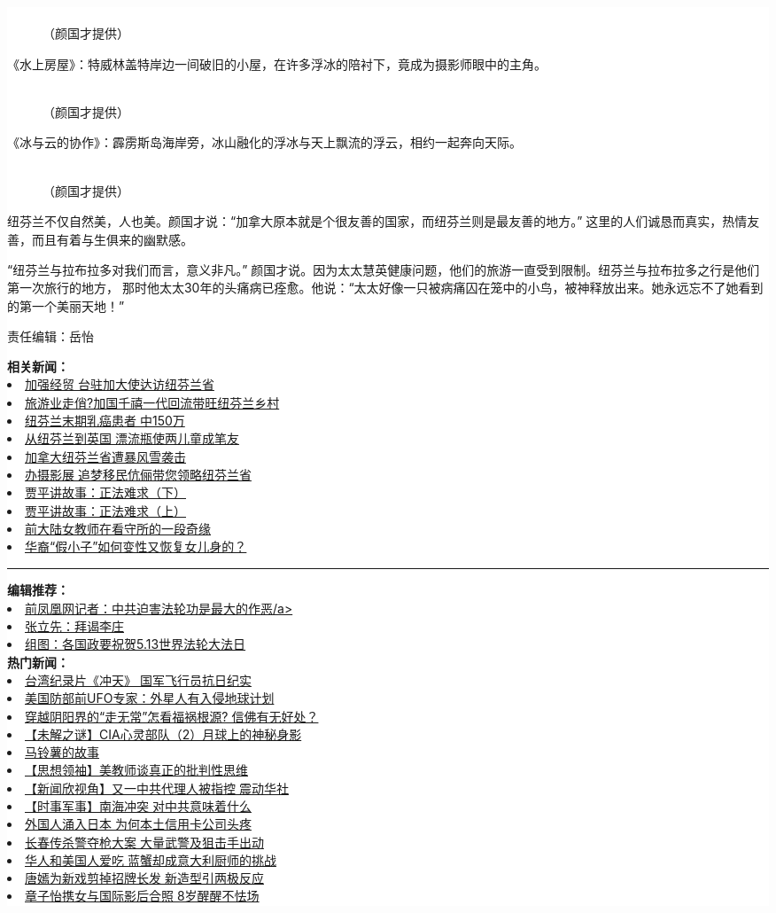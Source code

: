 <figure id="attachment_11196821" aria-describedby="caption-attachment-11196821" style="width: 450px" class="wp-caption aligncenter"><a target="_blank" href="https://i.epochtimes.com/assets/uploads/2019/04/MG_7364m.jpg"><img loading="lazy" decoding="async" class="wp-image-11196821 size-medium" src="https://i.epochtimes.com/assets/uploads/2019/04/MG_7364m-450x284.jpg" alt="" width="450" b="284" /></a><figcaption id="caption-attachment-11196821" class="wp-caption-text">（颜国才提供）</figcaption></figure>
<p>《水上房屋》：特威林盖特岸边一间破旧的小屋，在许多浮冰的陪衬下，竟成为摄影师眼中的主角。</p>
<figure id="attachment_11196824" aria-describedby="caption-attachment-11196824" style="width: 450px" class="wp-caption aligncenter"><a target="_blank" href="https://i.epochtimes.com/assets/uploads/2019/04/IMG_1794.jpg"><img loading="lazy" decoding="async" class="wp-image-11196824 size-medium" src="https://i.epochtimes.com/assets/uploads/2019/04/IMG_1794-450x300.jpg" alt="" width="450" b="300" /></a><figcaption id="caption-attachment-11196824" class="wp-caption-text">（颜国才提供）</figcaption></figure>
<p>《冰与云的协作》：霹雳斯岛海岸旁，冰山融化的浮冰与天上飘流的浮云，相约一起奔向天际。</p>
<figure id="attachment_11196831" aria-describedby="caption-attachment-11196831" style="width: 450px" class="wp-caption aligncenter"><a target="_blank" href="https://i.epochtimes.com/assets/uploads/2019/04/DSF7597.jpg"><img loading="lazy" decoding="async" class="wp-image-11196831 size-medium" src="https://i.epochtimes.com/assets/uploads/2019/04/DSF7597-450x338.jpg" alt="" width="450" b="338" /></a><figcaption id="caption-attachment-11196831" class="wp-caption-text">（颜国才提供）</figcaption></figure>
<p>纽芬兰不仅自然美，人也美。颜国才说：“加拿大原本就是个很友善的国家，而纽芬兰则是最友善的地方。” 这里的人们诚恳而真实，热情友善，而且有着与生俱来的幽默感。</p>
<p>“纽芬兰与拉布拉多对我们而言，意义非凡。” 颜国才说。因为太太慧英健康问题，他们的旅游一直受到限制。纽芬兰与拉布拉多之行是他们第一次旅行的地方， 那时他太太30年的头痛病已痊愈。他说：“太太好像一只被病痛囚在笼中的小鸟，被神释放出来。她永远忘不了她看到的第一个美丽天地！”</p>
<p>责任编辑：岳怡</p>
<strong>相关新闻：</strong>
<li><a href="https://github.com/1992513/djy/blob/master/gb/14/11/15/n4296371.md#1">加强经贸 台驻加大使达访纽芬兰省</a></li>
<li><a href="https://github.com/1992513/djy/blob/master/gb/17/10/10/n9718192.md#1">旅游业走俏?加国千禧一代回流带旺纽芬兰乡村</a></li>
<li><a href="https://github.com/1992513/djy/blob/master/gb/17/11/26/n9895664.md#1">纽芬兰末期乳癌患者 中150万</a></li>
<li><a href="https://github.com/1992513/djy/blob/master/gb/18/1/23/n10082170.md#1">从纽芬兰到英国 漂流瓶使两儿童成笔友</a></li>
<li><a href="https://github.com/1992513/djy/blob/master/gb/18/5/24/n10424316.md#1">加拿大纽芬兰省遭暴风雪袭击</a></li>
<li><a href="https://github.com/1992513/djy/blob/master/gb/19/3/26/n11139985.md#1">办摄影展 追梦移民伉俪带您领略纽芬兰省</a></li>
<li><a href="https://github.com/1992513/djy/blob/master/gb/24/8/27/n14318340.md#1">贾平讲故事：正法难求（下）</a></li>
<li><a href="https://github.com/1992513/djy/blob/master/gb/24/8/27/n14318315.md#1">贾平讲故事：正法难求（上）</a></li>
<li><a href="https://github.com/1992513/djy/blob/master/gb/24/7/7/n14285778.md#1">前大陆女教师在看守所的一段奇缘</a></li>
<li><a href="https://github.com/1992513/djy/blob/master/gb/24/6/19/n14272970.md#1">华裔“假小子”如何变性又恢复女儿身的？</a></li>
<hr>
<strong>编辑推荐：</strong>
<li><a href="https://github.com/1992513/ntdtv/blob/master/gb/2020/04/16/a102824026.md#1" target="_blank">前凤凰网记者：中共迫害法轮功是最大的作恶/a> </li><li><a href="https://github.com/1992513/djy/blob/master/gb/18/5/3/n10359777.md#1" target="_blank">张立先：拜谒李庄</a></li><li><a href="https://github.com/1992513/djy/blob/master/gb/19/5/8/n11242901.md#1" target="_blank">组图：各国政要祝贺5.13世界法轮大法日</a></li>
<strong>热门新闻：</strong>
<li><a href="https://github.com/1992513/djy/blob/master/gb/24/7/21/n14295180.md#1">台湾纪录片《冲天》 国军飞行员抗日纪实</a></li>
<li><a href="https://github.com/1992513/djy/blob/master/gb/24/9/2/n14322241.md#1">美国防部前UFO专家：外星人有入侵地球计划</a></li>
<li><a href="https://github.com/1992513/djy/blob/master/gb/24/8/28/n14319491.md#1">穿越阴阳界的“走无常”怎看福祸根源? 信佛有无好处？</a></li>
<li><a href="https://github.com/1992513/djy/blob/master/gb/24/8/31/n14321153.md#1">【未解之谜】CIA心灵部队（2）月球上的神秘身影</a></li>
<li><a href="https://github.com/1992513/djy/blob/master/gb/24/8/28/n14319721.md#1">马铃薯的故事</a></li>
<li><a href="https://github.com/1992513/djy/blob/master/gb/24/9/3/n14323136.md#1">【思想领袖】美教师谈真正的批判性思维</a></li>
<li><a href="https://github.com/1992513/djy/blob/master/gb/24/9/4/n14324321.md#1">【新闻欣视角】又一中共代理人被指控 震动华社</a></li>
<li><a href="https://github.com/1992513/djy/blob/master/gb/24/9/5/n14324520.md#1">【时事军事】南海冲突 对中共意味着什么</a></li>
<li><a href="https://github.com/1992513/djy/blob/master/gb/24/9/2/n14322643.md#1">外国人涌入日本 为何本土信用卡公司头疼</a></li>
<li><a href="https://github.com/1992513/djy/blob/master/gb/24/9/2/n14322676.md#1">长春传杀警夺枪大案 大量武警及狙击手出动</a></li>
<li><a href="https://github.com/1992513/djy/blob/master/gb/24/9/1/n14321619.md#1">华人和美国人爱吃 蓝蟹却成意大利厨师的挑战</a></li>
<li><a href="https://github.com/1992513/djy/blob/master/gb/24/9/3/n14322774.md#1">唐嫣为新戏剪掉招牌长发 新造型引两极反应</a></li>
<li><a href="https://github.com/1992513/djy/blob/master/gb/24/9/3/n14323643.md#1">章子怡携女与国际影后合照 8岁醒醒不怯场</a></li>